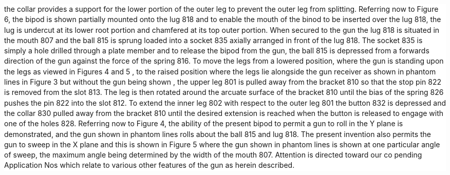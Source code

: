 the collar provides a support for the lower portion of the outer leg to prevent the outer leg from splitting. Referring now to Figure 6, the bipod is shown partially mounted onto the lug 818 and to enable the mouth of the binod to be inserted over the lug 818, the lug is undercut at its lower root portion and chamfered at its top outer portion. When secured to the gun the lug 818 is situated in the mouth 807 and the ball 815 is sprung loaded into a socket 835 axially arranged in front of the lug 818. The socket 835 is simply a hole drilled through a plate member and to release the bipod from the gun, the ball 815 is depressed from a forwards direction of the gun against the force of the spring 816. To move the legs from a lowered position, where the gun is standing upon the legs as viewed in Figures 4 and 5 , to the raised position where the legs lie alongside the gun receiver as shown in phantom lines in Figure 3 but without the gun being shown , the upper leg 801 is pulled away from the bracket 810 so that the stop pin 822 is removed from the slot 813. The leg is then rotated around the arcuate surface of the bracket 810 until the bias of the spring 826 pushes the pin 822 into the slot 812. To extend the inner leg 802 with respect to the outer leg 801 the button 832 is depressed and the collar 830 pulled away from the bracket 810 until the desired extension is reached when the button is released to engage with one of the holes 828. Referring now to Figure 4, the ability of the present bipod to permit a gun to roll in the Y plane is demonstrated, and the gun shown in phantom lines rolls about the ball 815 and lug 818. The present invention also permits the gun to sweep in the X plane and this is shown in Figure 5 where the gun shown in phantom lines is shown at one particular angle of sweep, the maximum angle being determined by the width of the mouth 807. Attention is directed toward our co pending Application Nos which relate to various other features of the gun as herein described.